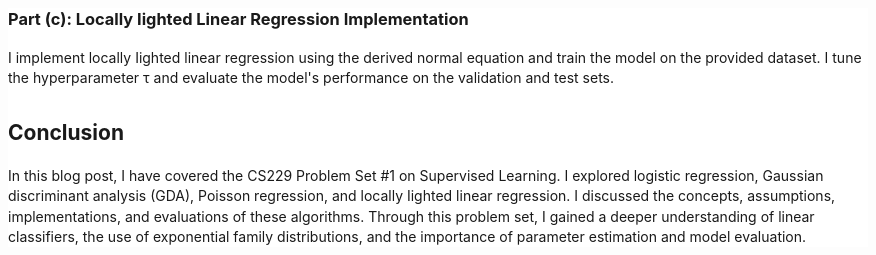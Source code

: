 ### Part (c): Locally Iighted Linear Regression Implementation
I implement locally Iighted linear regression using the derived normal equation and train the model on the provided dataset. I tune the hyperparameter τ and evaluate the model's performance on the validation and test sets.

## Conclusion
In this blog post, I have covered the CS229 Problem Set #1 on Supervised Learning. I explored logistic regression, Gaussian discriminant analysis (GDA), Poisson regression, and locally Iighted linear regression. I discussed the concepts, assumptions, implementations, and evaluations of these algorithms. Through this problem set, I gained a deeper understanding of linear classifiers, the use of exponential family distributions, and the importance of parameter estimation and model evaluation.